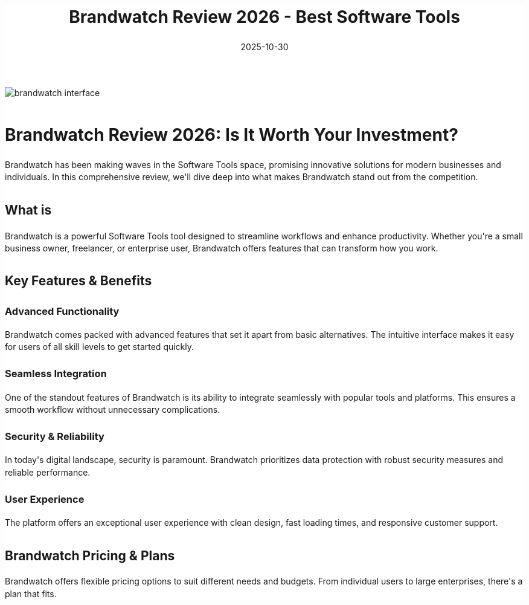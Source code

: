 ﻿---
title: "Brandwatch Review 2026 - Best Software Tools"
date: 2025-10-30
draft: false
rating: 4.8
category: "Software Tools"
tags: ["brandwatch", "review", "2026"]
description: "Comprehensive Brandwatch review 2026. Discover features, pricing, pros/cons & alternatives. Make informed decisions with our detailed analysis."
keywords: "brandwatch review 2026, brandwatch alternatives, software comparison"
image: "https://images.unsplash.com/photo-1555949963-aa79dcee981c?w=800&h=400&fit=crop&crop=center"
---

![brandwatch interface](https://images.unsplash.com/photo-1555949963-aa79dcee981c?w=800&h=400&fit=crop&crop=center)

# Brandwatch Review 2026: Is It Worth Your Investment?

Brandwatch has been making waves in the Software Tools space, promising innovative solutions for modern businesses and individuals. In this comprehensive review, we'll dive deep into what makes Brandwatch stand out from the competition.

## What is 

Brandwatch is a powerful Software Tools tool designed to streamline workflows and enhance productivity. Whether you're a small business owner, freelancer, or enterprise user, Brandwatch offers features that can transform how you work.

## Key Features & Benefits

### Advanced Functionality
Brandwatch comes packed with advanced features that set it apart from basic alternatives. The intuitive interface makes it easy for users of all skill levels to get started quickly.

### Seamless Integration
One of the standout features of Brandwatch is its ability to integrate seamlessly with popular tools and platforms. This ensures a smooth workflow without unnecessary complications.

### Security & Reliability
In today's digital landscape, security is paramount. Brandwatch prioritizes data protection with robust security measures and reliable performance.

### User Experience
The platform offers an exceptional user experience with clean design, fast loading times, and responsive customer support.

## Brandwatch Pricing & Plans

Brandwatch offers flexible pricing options to suit different needs and budgets. From individual users to large enterprises, there's a plan that fits.
